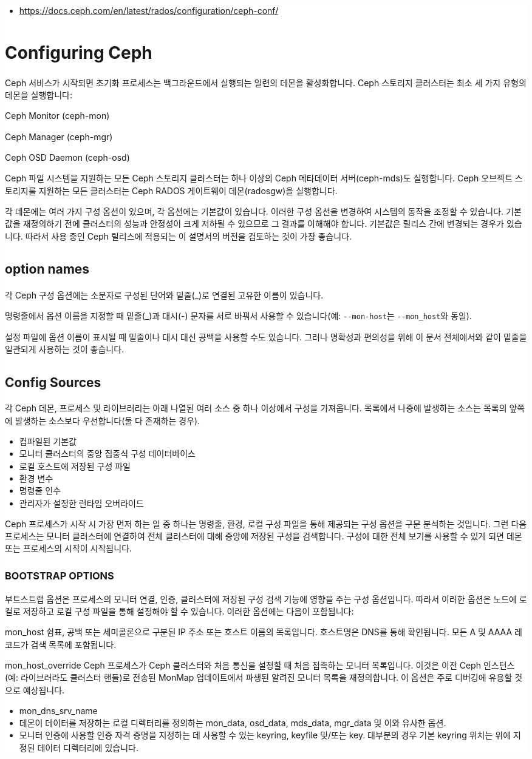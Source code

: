 - https://docs.ceph.com/en/latest/rados/configuration/ceph-conf/

# Configuring Ceph
Ceph 서비스가 시작되면 초기화 프로세스는 백그라운드에서 실행되는 일련의 데몬을 활성화합니다. Ceph 스토리지 클러스터는 최소 세 가지 유형의 데몬을 실행합니다:

Ceph Monitor (ceph-mon)

Ceph Manager (ceph-mgr)

Ceph OSD Daemon (ceph-osd)

Ceph 파일 시스템을 지원하는 모든 Ceph 스토리지 클러스터는 하나 이상의 Ceph 메타데이터 서버(ceph-mds)도 실행합니다. Ceph 오브젝트 스토리지를 지원하는 모든 클러스터는 Ceph RADOS 게이트웨이 데몬(radosgw)을 실행합니다.

각 데몬에는 여러 가지 구성 옵션이 있으며, 각 옵션에는 기본값이 있습니다. 이러한 구성 옵션을 변경하여 시스템의 동작을 조정할 수 있습니다. 기본값을 재정의하기 전에 클러스터의 성능과 안정성이 크게 저하될 수 있으므로 그 결과를 이해해야 합니다. 기본값은 릴리스 간에 변경되는 경우가 있습니다. 따라서 사용 중인 Ceph 릴리스에 적용되는 이 설명서의 버전을 검토하는 것이 가장 좋습니다.

## option names
각 Ceph 구성 옵션에는 소문자로 구성된 단어와 밑줄(_)로 연결된 고유한 이름이 있습니다.

명령줄에서 옵션 이름을 지정할 때 밑줄(_)과 대시(-) 문자를 서로 바꿔서 사용할 수 있습니다(예: `--mon-host`는 `--mon_host`와 동일).

설정 파일에 옵션 이름이 표시될 때 밑줄이나 대시 대신 공백을 사용할 수도 있습니다. 그러나 명확성과 편의성을 위해 이 문서 전체에서와 같이 밑줄을 일관되게 사용하는 것이 좋습니다.

## Config Sources
각 Ceph 데몬, 프로세스 및 라이브러리는 아래 나열된 여러 소스 중 하나 이상에서 구성을 가져옵니다. 목록에서 나중에 발생하는 소스는 목록의 앞쪽에 발생하는 소스보다 우선합니다(둘 다 존재하는 경우).

- 컴파일된 기본값
- 모니터 클러스터의 중앙 집중식 구성 데이터베이스
- 로컬 호스트에 저장된 구성 파일
- 환경 변수
- 명령줄 인수
- 관리자가 설정한 런타임 오버라이드

Ceph 프로세스가 시작 시 가장 먼저 하는 일 중 하나는 명령줄, 환경, 로컬 구성 파일을 통해 제공되는 구성 옵션을 구문 분석하는 것입니다. 그런 다음 프로세스는 모니터 클러스터에 연결하여 전체 클러스터에 대해 중앙에 저장된 구성을 검색합니다. 구성에 대한 전체 보기를 사용할 수 있게 되면 데몬 또는 프로세스의 시작이 시작됩니다.

### BOOTSTRAP OPTIONS
부트스트랩 옵션은 프로세스의 모니터 연결, 인증, 클러스터에 저장된 구성 검색 기능에 영향을 주는 구성 옵션입니다. 따라서 이러한 옵션은 노드에 로컬로 저장하고 로컬 구성 파일을 통해 설정해야 할 수 있습니다. 이러한 옵션에는 다음이 포함됩니다:

mon_host
쉼표, 공백 또는 세미콜론으로 구분된 IP 주소 또는 호스트 이름의 목록입니다. 호스트명은 DNS를 통해 확인됩니다. 모든 A 및 AAAA 레코드가 검색 목록에 포함됩니다.

mon_host_override
Ceph 프로세스가 Ceph 클러스터와 처음 통신을 설정할 때 처음 접촉하는 모니터 목록입니다. 이것은 이전 Ceph 인스턴스(예: 라이브러라도 클러스터 핸들)로 전송된 MonMap 업데이트에서 파생된 알려진 모니터 목록을 재정의합니다. 이 옵션은 주로 디버깅에 유용할 것으로 예상됩니다.

- mon_dns_srv_name
- 데몬이 데이터를 저장하는 로컬 디렉터리를 정의하는 mon_data, osd_data, mds_data, mgr_data 및 이와 유사한 옵션.
- 모니터 인증에 사용할 인증 자격 증명을 지정하는 데 사용할 수 있는 keyring, keyfile 및/또는 key. 대부분의 경우 기본 keyring 위치는 위에 지정된 데이터 디렉터리에 있습니다.
